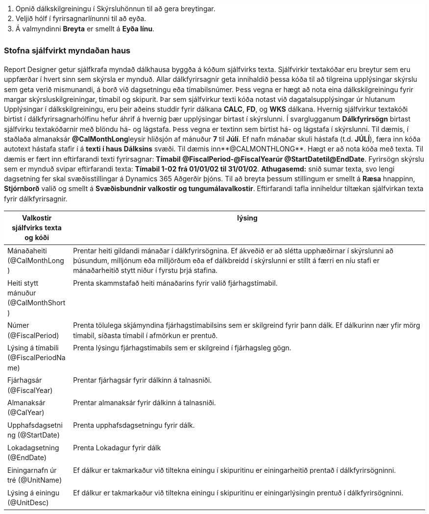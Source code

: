 1.  Opnið dálkskilgreiningu í Skýrsluhönnun til að gera breytingar.
2.  Veljið hólf í fyrirsagnarlínunni til að eyða.
3.  Á valmyndinni **Breyta** er smellt á **Eyða línu**.

### <a name="create-an-automatically-generated-header"></a>Stofna sjálfvirkt myndaðan haus

Report Designer getur sjálfkrafa myndað dálkhausa byggða á kóðum sjálfvirks texta. Sjálfvirkir textakóðar eru breytur sem eru uppfærðar í hvert sinn sem skýrsla er mynduð. Allar dálkfyrirsagnir geta innihaldið þessa kóða til að tilgreina upplýsingar skýrslu sem geta verið mismunandi, á borð við dagsetningu eða tímabilsnúmer. Þess vegna er hægt að nota eina dálkskilgreiningu fyrir margar skýrsluskilgreiningar, tímabil og skipurit. Þar sem sjálfvirkur texti kóða notast við dagatalsupplýsingar úr hlutanum Upplýsingar í dálkskilgreiningu, eru þeir aðeins studdir fyrir dálkana **CALC**, **FD**, og **WKS** dálkana. Hvernig sjálfvirkur textakóði birtist í dálkfyrirsagnarhólfinu hefur áhrif á hvernig þær upplýsingar birtast í skýrslunni. Í svarglugganum **Dálkfyrirsögn** birtast sjálfvirku textakóðarnir með blöndu há- og lágstafa. Þess vegna er textinn sem birtist há- og lágstafa í skýrslunni. Til dæmis, í staðlaða almanaksár **@CalMonthLong**leysir hliðsjón af mánuður **7** til **Júlí**. Ef nafn mánaðar skuli hástafa (t.d. **JÚLÍ**), færa inn kóða autotext hástafa stafir í á **texti í haus Dálksins** svæði. Til dæmis inn**@CALMONTHLONG**. Hægt er að nota kóða með texta. Til dæmis er fært inn eftirfarandi texti fyrirsagnar: **Tímabil @FiscalPeriod-@FiscalYearúr @StartDatetil@EndDate**. Fyrirsögn skýrslu sem er mynduð svipar eftirfarandi texta: **Tímabil 1-02 frá 01/01/02 til 31/01/02**. **Athugasemd:** snið sumar texta, svo lengi dagsetning fer skal svæðisstillingar á Dynamics 365 Aðgerðir þjóns. Til að breyta þessum stillingum er smellt á **Ræsa** hnappinn, **Stjórnborð** valið og smellt á **Svæðisbundnir valkostir og tungumálavalkostir**. Eftirfarandi tafla inniheldur tiltækan sjálfvirkan texta fyrir dálkfyrirsagnir.

| Valkostir sjálfvirks texta og kóði                | lýsing                                                                                                                                                                                                                                                                                      |
|-----------------------------------------|--------------------------------------------------------------------------------------------------------------------------------------------------------------------------------------------------------------------------------------------------------------------------------------------------|
| Mánaðaheiti (@CalMonthLong)              | Prentar heiti gildandi mánaðar í dálkfyrirsögnina. Ef ákveðið er að slétta upphæðirnar í skýrslunni að þúsundum, milljónum eða milljörðum eða ef dálkbreidd í skýrslunni er stillt á færri en níu stafi er mánaðarheitið stytt niður í fyrstu þrjá stafina. |
| Heiti stytt mánuður (@CalMonthShort) | Prenta skammstafað heiti mánaðarins fyrir valið fjárhagstímabil.                                                                                                                                                                                                                          |
| Númer (@FiscalPeriod)           | Prenta tölulega skjámyndina fjárhagstímabilsins sem er skilgreind fyrir þann dálk. Ef dálkurinn nær yfir mörg tímabil, síðasta tímabil í afmörkun er prentuð.                                                                                                                                   |
| Lýsing á tímabili (@FiscalPeriodName)  | Prenta lýsingu fjárhagstímabils sem er skilgreind í fjárhagsleg gögn.                                                                                                                                                                                                                    |
| Fjárhagsár (@FiscalYear)               | Prentar fjárhagsár fyrir dálkinn á talnasniði.                                                                                                                                                                                                                                            |
| Almanaksár (@CalYear)                | Prentar almanaksár fyrir dálkinn á talnasniði.                                                                                                                                                                                                                                          |
| Upphafsdagsetning (@StartDate)                 | Prenta upphafsdagsetningu fyrir dálk.                                                                                                                                                                                                                                                             |
| Lokadagsetning (@EndDate)                     | Prenta Lokadagur fyrir dálk                                                                                                                                                                                                                                                               |
| Einingarnafn úr tré (@UnitName)         | Ef dálkur er takmarkaður við tiltekna einingu í skipuritinu er einingarheitið prentað í dálkfyrirsögninni.                                                                                                                                                                                     |
| Lýsing á einingu (@UnitDesc)            | Ef dálkur er takmarkaður við tiltekna einingu í skipuritinu er einingarlýsingin prentuð í dálkfyrirsögninni.                                                                                                                                                                              |